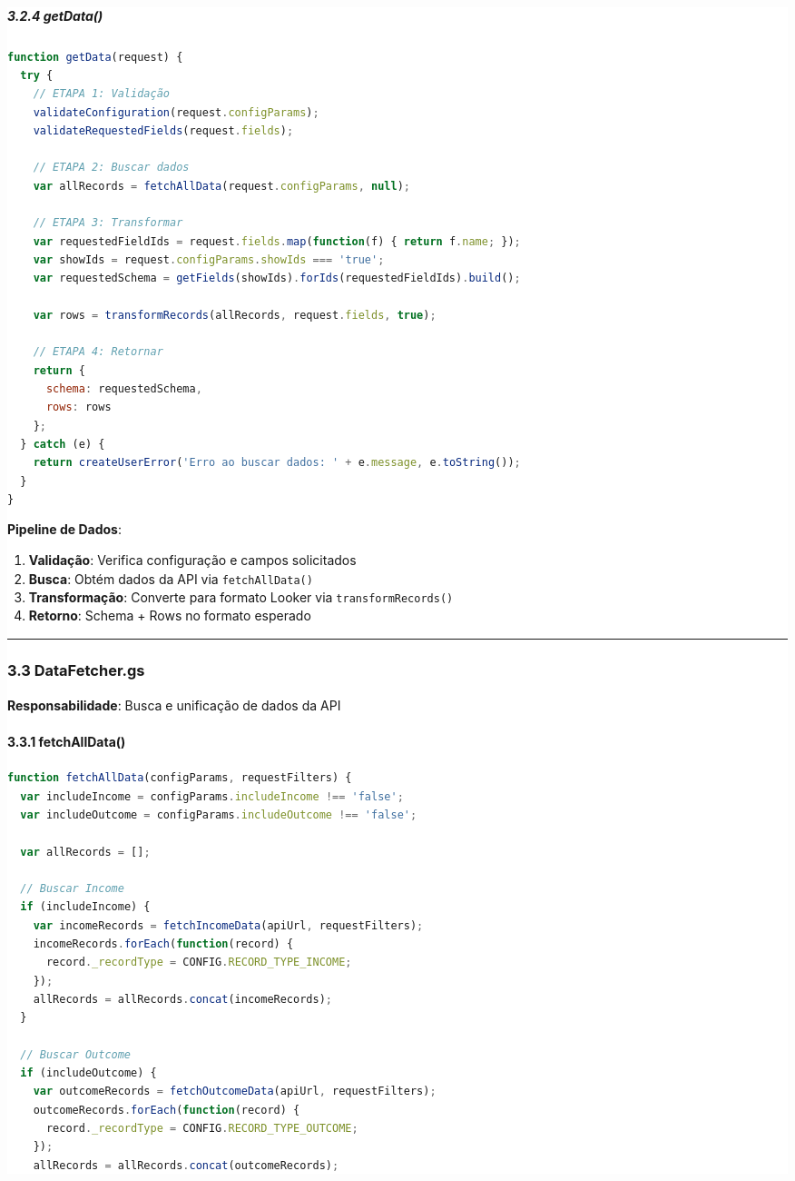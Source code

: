 ##### 3.2.4 getData()
```javascript
function getData(request) {
  try {
    // ETAPA 1: Validação
    validateConfiguration(request.configParams);
    validateRequestedFields(request.fields);

    // ETAPA 2: Buscar dados
    var allRecords = fetchAllData(request.configParams, null);

    // ETAPA 3: Transformar
    var requestedFieldIds = request.fields.map(function(f) { return f.name; });
    var showIds = request.configParams.showIds === 'true';
    var requestedSchema = getFields(showIds).forIds(requestedFieldIds).build();

    var rows = transformRecords(allRecords, request.fields, true);

    // ETAPA 4: Retornar
    return {
      schema: requestedSchema,
      rows: rows
    };
  } catch (e) {
    return createUserError('Erro ao buscar dados: ' + e.message, e.toString());
  }
}
```

**Pipeline de Dados**:
1. **Validação**: Verifica configuração e campos solicitados
2. **Busca**: Obtém dados da API via `fetchAllData()`
3. **Transformação**: Converte para formato Looker via `transformRecords()`
4. **Retorno**: Schema + Rows no formato esperado

---

### 3.3 DataFetcher.gs

**Responsabilidade**: Busca e unificação de dados da API

#### 3.3.1 fetchAllData()
```javascript
function fetchAllData(configParams, requestFilters) {
  var includeIncome = configParams.includeIncome !== 'false';
  var includeOutcome = configParams.includeOutcome !== 'false';

  var allRecords = [];

  // Buscar Income
  if (includeIncome) {
    var incomeRecords = fetchIncomeData(apiUrl, requestFilters);
    incomeRecords.forEach(function(record) {
      record._recordType = CONFIG.RECORD_TYPE_INCOME;
    });
    allRecords = allRecords.concat(incomeRecords);
  }

  // Buscar Outcome
  if (includeOutcome) {
    var outcomeRecords = fetchOutcomeData(apiUrl, requestFilters);
    outcomeRecords.forEach(function(record) {
      record._recordType = CONFIG.RECORD_TYPE_OUTCOME;
    });
    allRecords = allRecords.concat(outcomeRecords);
```